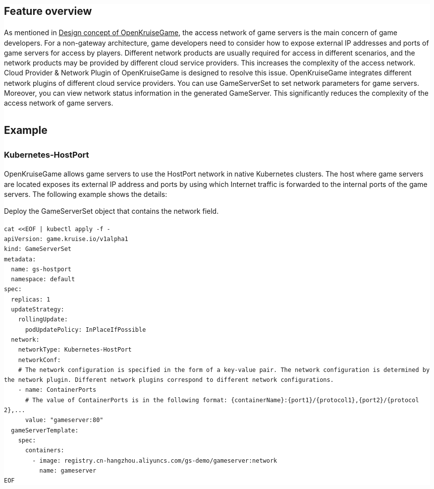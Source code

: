 ## Feature overview

As mentioned in [Design concept of OpenKruiseGame](../core_concepts/design_concept.md), the access network of game servers is the main concern of game developers.
For a non-gateway architecture, game developers need to consider how to expose external IP addresses and ports of game servers for access by players.
Different network products are usually required for access in different scenarios, and the network products may be provided by different cloud service providers. This increases the complexity of the access network. Cloud Provider & Network Plugin of OpenKruiseGame is designed to resolve this issue.
OpenKruiseGame integrates different network plugins of different cloud service providers. You can use GameServerSet to set network parameters for game servers. Moreover, you can view network status information in the generated GameServer. This significantly reduces the complexity of the access network of game servers.

## Example

### Kubernetes-HostPort

OpenKruiseGame allows game servers to use the HostPort network in native Kubernetes clusters. The host where game servers are located exposes its external IP address and ports by using which Internet traffic is forwarded to the internal ports of the game servers. The following example shows the details:

Deploy the GameServerSet object that contains the network field.

```
cat <<EOF | kubectl apply -f -
apiVersion: game.kruise.io/v1alpha1
kind: GameServerSet
metadata:
  name: gs-hostport
  namespace: default
spec:
  replicas: 1
  updateStrategy:
    rollingUpdate:
      podUpdatePolicy: InPlaceIfPossible
  network:
    networkType: Kubernetes-HostPort
    networkConf:
    # The network configuration is specified in the form of a key-value pair. The network configuration is determined by the network plugin. Different network plugins correspond to different network configurations.
    - name: ContainerPorts
      # The value of ContainerPorts is in the following format: {containerName}:{port1}/{protocol1},{port2}/{protocol2},...
      value: "gameserver:80"
  gameServerTemplate:
    spec:
      containers:
        - image: registry.cn-hangzhou.aliyuncs.com/gs-demo/gameserver:network
          name: gameserver
EOF
```
